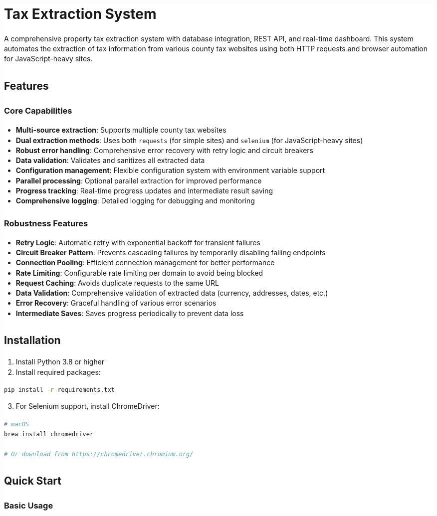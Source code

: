 # Tax Extraction System

A comprehensive property tax extraction system with database integration, REST API, and real-time dashboard. This system automates the extraction of tax information from various county tax websites using both HTTP requests and browser automation for JavaScript-heavy sites.

## Features

### Core Capabilities
- **Multi-source extraction**: Supports multiple county tax websites
- **Dual extraction methods**: Uses both `requests` (for simple sites) and `selenium` (for JavaScript-heavy sites)
- **Robust error handling**: Comprehensive error recovery with retry logic and circuit breakers
- **Data validation**: Validates and sanitizes all extracted data
- **Configuration management**: Flexible configuration system with environment variable support
- **Parallel processing**: Optional parallel extraction for improved performance
- **Progress tracking**: Real-time progress updates and intermediate result saving
- **Comprehensive logging**: Detailed logging for debugging and monitoring

### Robustness Features
- **Retry Logic**: Automatic retry with exponential backoff for transient failures
- **Circuit Breaker Pattern**: Prevents cascading failures by temporarily disabling failing endpoints
- **Connection Pooling**: Efficient connection management for better performance
- **Rate Limiting**: Configurable rate limiting per domain to avoid being blocked
- **Request Caching**: Avoids duplicate requests to the same URL
- **Data Validation**: Comprehensive validation of extracted data (currency, addresses, dates, etc.)
- **Error Recovery**: Graceful handling of various error scenarios
- **Intermediate Saves**: Saves progress periodically to prevent data loss

## Installation

1. Install Python 3.8 or higher
2. Install required packages:
```bash
pip install -r requirements.txt
```

3. For Selenium support, install ChromeDriver:
```bash
# macOS
brew install chromedriver

# Or download from https://chromedriver.chromium.org/
```

## Quick Start

### Basic Usage
